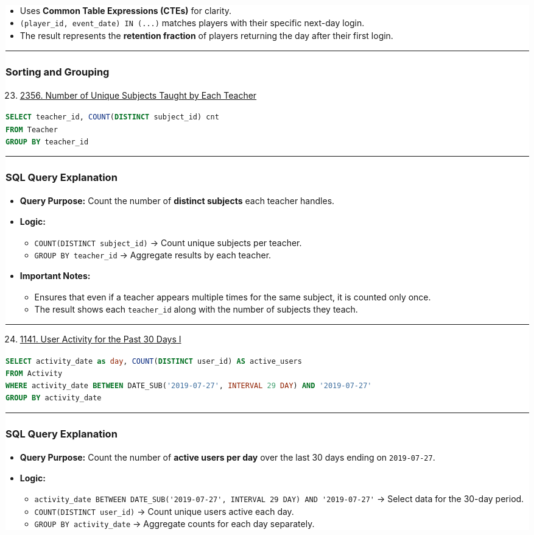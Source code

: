   * Uses **Common Table Expressions (CTEs)** for clarity.
  * `(player_id, event_date) IN (...)` matches players with their specific next-day login.
  * The result represents the **retention fraction** of players returning the day after their first login.

---
### Sorting and Grouping
23) [2356. Number of Unique Subjects Taught by Each Teacher](https://leetcode.com/problems/number-of-unique-subjects-taught-by-each-teacher)
```sql
SELECT teacher_id, COUNT(DISTINCT subject_id) cnt
FROM Teacher
GROUP BY teacher_id
```
---

### SQL Query Explanation

* **Query Purpose:**
  Count the number of **distinct subjects** each teacher handles.

* **Logic:**

  * `COUNT(DISTINCT subject_id)` → Count unique subjects per teacher.
  * `GROUP BY teacher_id` → Aggregate results by each teacher.

* **Important Notes:**

  * Ensures that even if a teacher appears multiple times for the same subject, it is counted only once.
  * The result shows each `teacher_id` along with the number of subjects they teach.

---

24) [1141. User Activity for the Past 30 Days I](https://leetcode.com/problems/user-activity-for-the-past-30-days-i/)
```sql
SELECT activity_date as day, COUNT(DISTINCT user_id) AS active_users
FROM Activity
WHERE activity_date BETWEEN DATE_SUB('2019-07-27', INTERVAL 29 DAY) AND '2019-07-27'
GROUP BY activity_date
```
---

### SQL Query Explanation

* **Query Purpose:**
  Count the number of **active users per day** over the last 30 days ending on `2019-07-27`.

* **Logic:**

  * `activity_date BETWEEN DATE_SUB('2019-07-27', INTERVAL 29 DAY) AND '2019-07-27'` → Select data for the 30-day period.
  * `COUNT(DISTINCT user_id)` → Count unique users active each day.
  * `GROUP BY activity_date` → Aggregate counts for each day separately.
